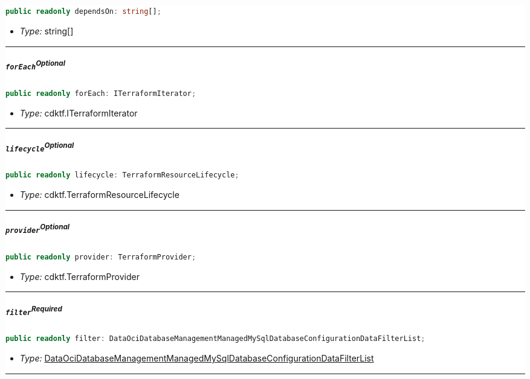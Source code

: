 ```typescript
public readonly dependsOn: string[];
```

- *Type:* string[]

---

##### `forEach`<sup>Optional</sup> <a name="forEach" id="rhizo-co-terraform-provider-oci.dataOciDatabaseManagementManagedMySqlDatabaseConfigurationData.DataOciDatabaseManagementManagedMySqlDatabaseConfigurationData.property.forEach"></a>

```typescript
public readonly forEach: ITerraformIterator;
```

- *Type:* cdktf.ITerraformIterator

---

##### `lifecycle`<sup>Optional</sup> <a name="lifecycle" id="rhizo-co-terraform-provider-oci.dataOciDatabaseManagementManagedMySqlDatabaseConfigurationData.DataOciDatabaseManagementManagedMySqlDatabaseConfigurationData.property.lifecycle"></a>

```typescript
public readonly lifecycle: TerraformResourceLifecycle;
```

- *Type:* cdktf.TerraformResourceLifecycle

---

##### `provider`<sup>Optional</sup> <a name="provider" id="rhizo-co-terraform-provider-oci.dataOciDatabaseManagementManagedMySqlDatabaseConfigurationData.DataOciDatabaseManagementManagedMySqlDatabaseConfigurationData.property.provider"></a>

```typescript
public readonly provider: TerraformProvider;
```

- *Type:* cdktf.TerraformProvider

---

##### `filter`<sup>Required</sup> <a name="filter" id="rhizo-co-terraform-provider-oci.dataOciDatabaseManagementManagedMySqlDatabaseConfigurationData.DataOciDatabaseManagementManagedMySqlDatabaseConfigurationData.property.filter"></a>

```typescript
public readonly filter: DataOciDatabaseManagementManagedMySqlDatabaseConfigurationDataFilterList;
```

- *Type:* <a href="#rhizo-co-terraform-provider-oci.dataOciDatabaseManagementManagedMySqlDatabaseConfigurationData.DataOciDatabaseManagementManagedMySqlDatabaseConfigurationDataFilterList">DataOciDatabaseManagementManagedMySqlDatabaseConfigurationDataFilterList</a>

---